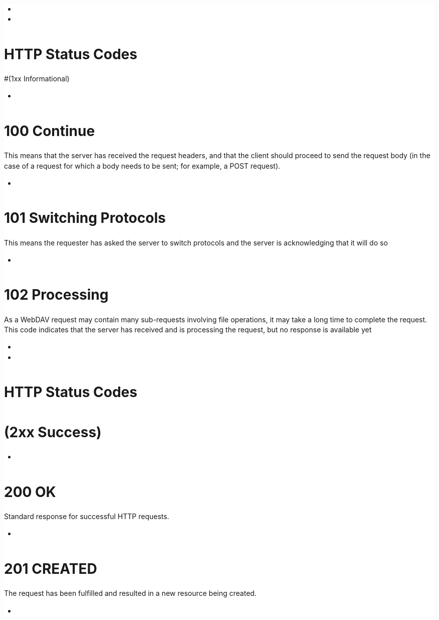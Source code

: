 -
-

# HTTP Status Codes
#(1xx Informational)

-

# 100 Continue
This means that the server has received the request headers, and that the client should
proceed to send the request body (in the case of a request for which a body needs to be
sent; for example, a POST request).

-

# 101 Switching Protocols
This means the requester has asked the server to switch protocols and the server is
acknowledging that it will do so

-

# 102 Processing
As a WebDAV request may contain many sub-requests involving file operations, it may
take a long time to complete the request. This code indicates that the server has
received and is processing the request, but no response is available yet

-
-

# HTTP Status Codes
# (2xx Success)

-

# 200 OK
Standard response for successful HTTP requests.

-

# 201 CREATED

The request has been fulfilled and resulted in a new resource being
created.

-
